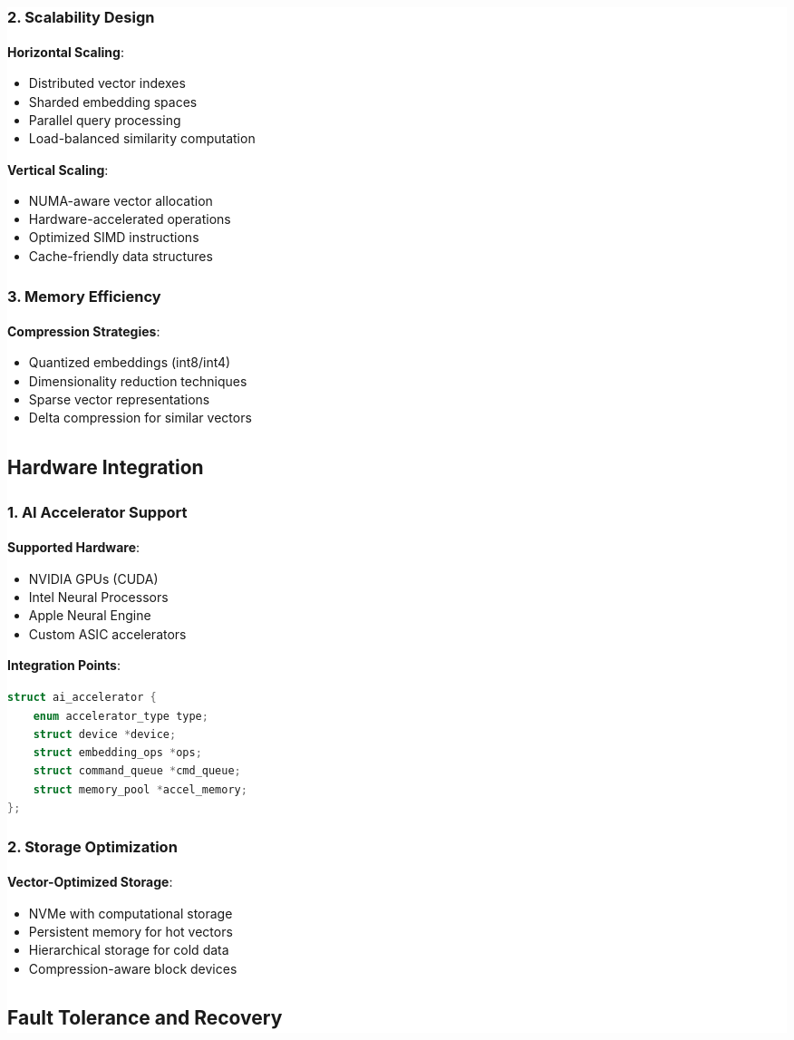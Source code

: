 ### 2. Scalability Design

**Horizontal Scaling**:
- Distributed vector indexes
- Sharded embedding spaces
- Parallel query processing
- Load-balanced similarity computation

**Vertical Scaling**:
- NUMA-aware vector allocation
- Hardware-accelerated operations
- Optimized SIMD instructions
- Cache-friendly data structures

### 3. Memory Efficiency

**Compression Strategies**:
- Quantized embeddings (int8/int4)
- Dimensionality reduction techniques
- Sparse vector representations
- Delta compression for similar vectors

## Hardware Integration

### 1. AI Accelerator Support

**Supported Hardware**:
- NVIDIA GPUs (CUDA)
- Intel Neural Processors
- Apple Neural Engine
- Custom ASIC accelerators

**Integration Points**:
```c
struct ai_accelerator {
    enum accelerator_type type;
    struct device *device;
    struct embedding_ops *ops;
    struct command_queue *cmd_queue;
    struct memory_pool *accel_memory;
};
```

### 2. Storage Optimization

**Vector-Optimized Storage**:
- NVMe with computational storage
- Persistent memory for hot vectors
- Hierarchical storage for cold data
- Compression-aware block devices

## Fault Tolerance and Recovery
